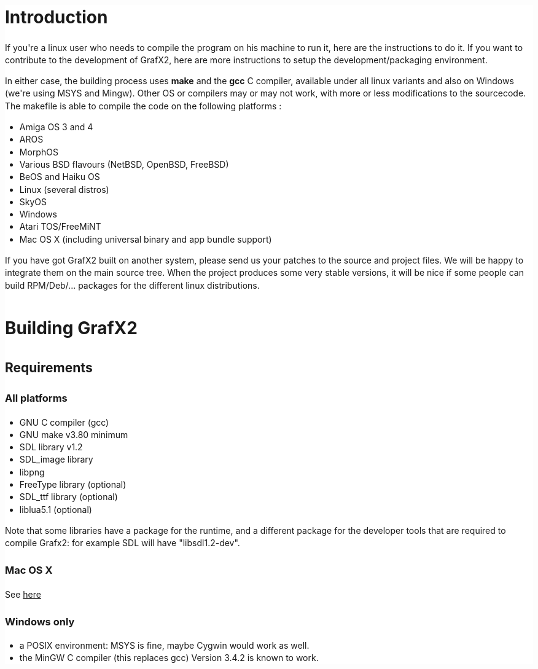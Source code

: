 # Introduction #

If you're a linux user who needs to compile the program on his machine to run it, here are the instructions to do it. If you want to contribute to the development of GrafX2, here are more instructions to setup the development/packaging environment.

In either case, the building process uses **make** and the **gcc** C compiler, available under all linux variants and also on Windows (we're using MSYS and Mingw). Other OS or compilers may or may not work, with more or less modifications to the sourcecode. The makefile is able to compile the code on the following platforms :
  * Amiga OS 3 and 4
  * AROS
  * MorphOS
  * Various BSD flavours (NetBSD, OpenBSD, FreeBSD)
  * BeOS and Haiku OS
  * Linux (several distros)
  * SkyOS
  * Windows
  * Atari TOS/FreeMiNT
  * Mac OS X (including universal binary and app bundle support)

If you have got GrafX2 built on another system, please send us your patches to the source and project files. We will be happy to integrate them on the main source tree. When the project produces some very stable versions, it will be nice if some people can build RPM/Deb/... packages for the different linux distributions.

# Building GrafX2 #
## Requirements ##
### All platforms ###
  * GNU C compiler (gcc)
  * GNU make v3.80 minimum
  * SDL library v1.2
  * SDL\_image library
  * libpng
  * FreeType library (optional)
  * SDL\_ttf library (optional)
  * liblua5.1 (optional)

Note that some libraries have a package for the runtime, and a different package for the developer tools that are required to compile Grafx2: for example SDL will have "libsdl1.2-dev".

### Mac OS X ###
See [here](OSXBuildSetup.md)

### Windows only ###
  * a POSIX environment: MSYS is fine, maybe Cygwin would work as well.
  * the MinGW C compiler (this replaces gcc) Version 3.4.2 is known to work.
